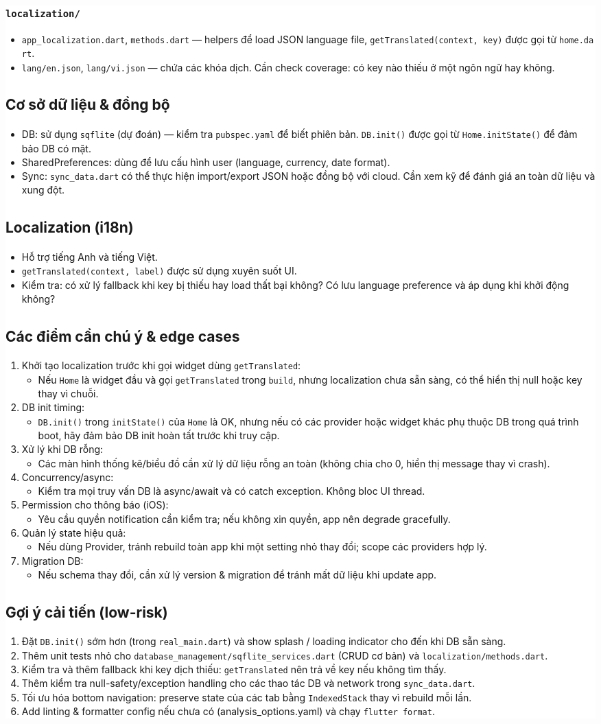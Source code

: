 ### `localization/`
- `app_localization.dart`, `methods.dart` — helpers để load JSON language file, `getTranslated(context, key)` được gọi từ `home.dart`.
- `lang/en.json`, `lang/vi.json` — chứa các khóa dịch. Cần check coverage: có key nào thiếu ở một ngôn ngữ hay không.


## Cơ sở dữ liệu & đồng bộ

- DB: sử dụng `sqflite` (dự đoán) — kiểm tra `pubspec.yaml` để biết phiên bản. `DB.init()` được gọi từ `Home.initState()` để đảm bảo DB có mặt.
- SharedPreferences: dùng để lưu cấu hình user (language, currency, date format).
- Sync: `sync_data.dart` có thể thực hiện import/export JSON hoặc đồng bộ với cloud. Cần xem kỹ để đánh giá an toàn dữ liệu và xung đột.


## Localization (i18n)

- Hỗ trợ tiếng Anh và tiếng Việt.
- `getTranslated(context, label)` được sử dụng xuyên suốt UI.
- Kiểm tra: có xử lý fallback khi key bị thiếu hay load thất bại không? Có lưu language preference và áp dụng khi khởi động không?


## Các điểm cần chú ý & edge cases

1. Khởi tạo localization trước khi gọi widget dùng `getTranslated`:
   - Nếu `Home` là widget đầu và gọi `getTranslated` trong `build`, nhưng localization chưa sẵn sàng, có thể hiển thị null hoặc key thay vì chuỗi.
2. DB init timing:
   - `DB.init()` trong `initState()` của `Home` là OK, nhưng nếu có các provider hoặc widget khác phụ thuộc DB trong quá trình boot, hãy đảm bảo DB init hoàn tất trước khi truy cập.
3. Xử lý khi DB rỗng:
   - Các màn hình thống kê/biểu đồ cần xử lý dữ liệu rỗng an toàn (không chia cho 0, hiển thị message thay vì crash).
4. Concurrency/async:
   - Kiểm tra mọi truy vấn DB là async/await và có catch exception. Không bloc UI thread.
5. Permission cho thông báo (iOS):
   - Yêu cầu quyền notification cần kiểm tra; nếu không xin quyền, app nên degrade gracefully.
6. Quản lý state hiệu quả:
   - Nếu dùng Provider, tránh rebuild toàn app khi một setting nhỏ thay đổi; scope các providers hợp lý.
7. Migration DB:
   - Nếu schema thay đổi, cần xử lý version & migration để tránh mất dữ liệu khi update app.


## Gợi ý cải tiến (low-risk)

1. Đặt `DB.init()` sớm hơn (trong `real_main.dart`) và show splash / loading indicator cho đến khi DB sẵn sàng.
2. Thêm unit tests nhỏ cho `database_management/sqflite_services.dart` (CRUD cơ bản) và `localization/methods.dart`.
3. Kiểm tra và thêm fallback khi key dịch thiếu: `getTranslated` nên trả về key nếu không tìm thấy.
4. Thêm kiểm tra null-safety/exception handling cho các thao tác DB và network trong `sync_data.dart`.
5. Tối ưu hóa bottom navigation: preserve state của các tab bằng `IndexedStack` thay vì rebuild mỗi lần.
6. Add linting & formatter config nếu chưa có (analysis_options.yaml) và chạy `flutter format`.
